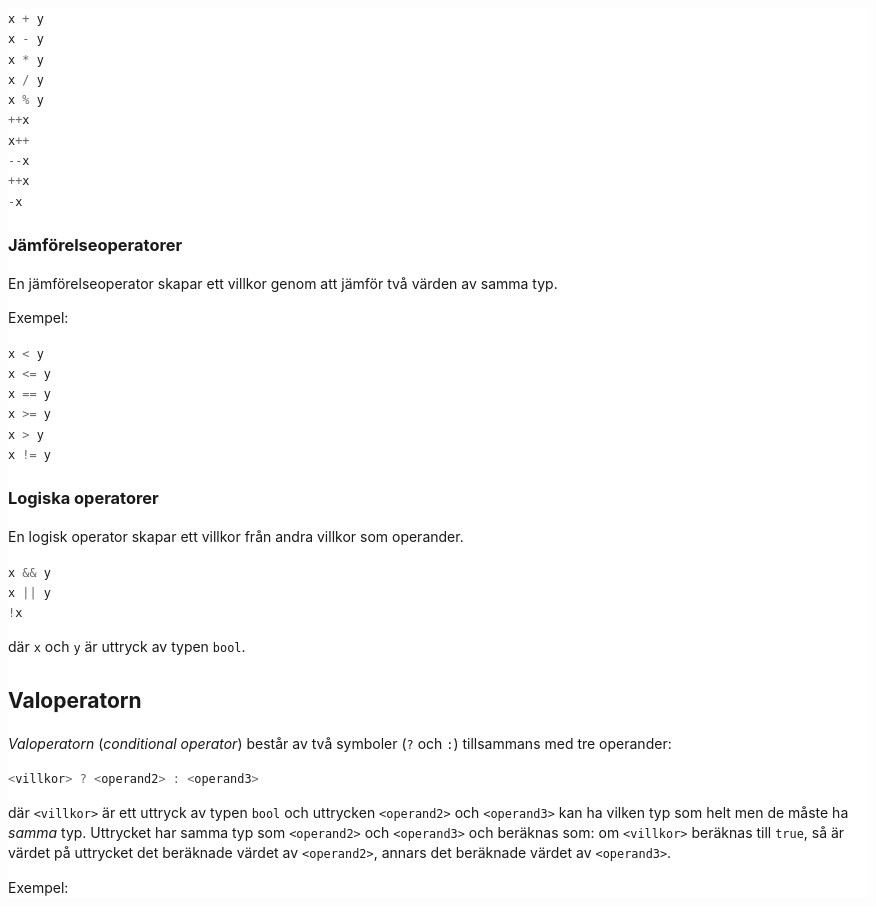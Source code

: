 ```cs
x + y
x - y
x * y
x / y
x % y
++x
x++
--x
++x
-x
```

### Jämförelseoperatorer

En jämförelseoperator skapar ett villkor genom att jämför två värden av samma typ. 

Exempel:

```cs 
x < y
x <= y
x == y
x >= y
x > y
x != y
```

### Logiska operatorer

En logisk operator skapar ett villkor från andra villkor som operander.

```cs
x && y
x || y
!x
```

där ``x`` och ``y`` är uttryck av typen ``bool``.

## Valoperatorn

*Valoperatorn* (*conditional operator*) består av två symboler (``?`` och ``:``) tillsammans med tre operander:

```cs
<villkor> ? <operand2> : <operand3>
```

där ``<villkor>`` är ett uttryck av typen ``bool`` och uttrycken ``<operand2>`` och ``<operand3>`` kan ha vilken typ som helt men de måste ha *samma* typ. Uttrycket har samma typ som ``<operand2>`` och ``<operand3>`` och beräknas som: om ``<villkor>`` beräknas till ``true``, så är värdet på uttrycket det beräknade värdet av ``<operand2>``, annars det beräknade värdet av ``<operand3>``. 

Exempel:
